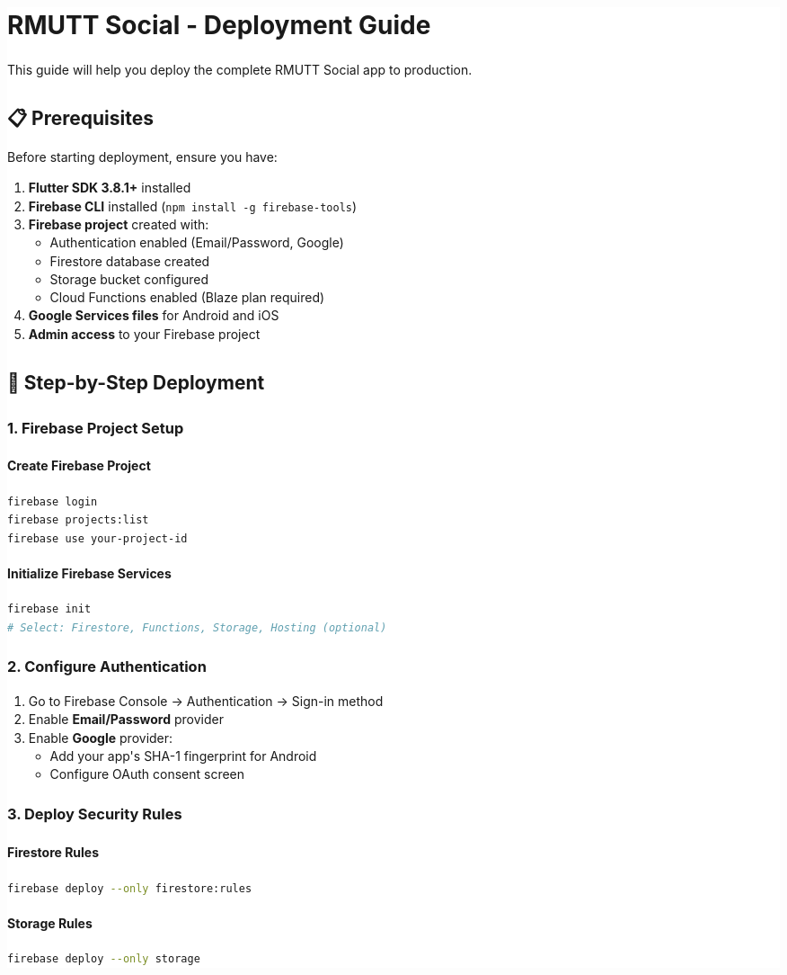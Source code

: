 # RMUTT Social - Deployment Guide

This guide will help you deploy the complete RMUTT Social app to production.

## 📋 Prerequisites

Before starting deployment, ensure you have:

1. **Flutter SDK 3.8.1+** installed
2. **Firebase CLI** installed (`npm install -g firebase-tools`)
3. **Firebase project** created with:
   - Authentication enabled (Email/Password, Google)
   - Firestore database created
   - Storage bucket configured
   - Cloud Functions enabled (Blaze plan required)
4. **Google Services files** for Android and iOS
5. **Admin access** to your Firebase project

## 🚀 Step-by-Step Deployment

### 1. Firebase Project Setup

#### Create Firebase Project
```bash
firebase login
firebase projects:list
firebase use your-project-id
```

#### Initialize Firebase Services
```bash
firebase init
# Select: Firestore, Functions, Storage, Hosting (optional)
```

### 2. Configure Authentication

1. Go to Firebase Console → Authentication → Sign-in method
2. Enable **Email/Password** provider
3. Enable **Google** provider:
   - Add your app's SHA-1 fingerprint for Android
   - Configure OAuth consent screen

### 3. Deploy Security Rules

#### Firestore Rules
```bash
firebase deploy --only firestore:rules
```

#### Storage Rules
```bash
firebase deploy --only storage
```
